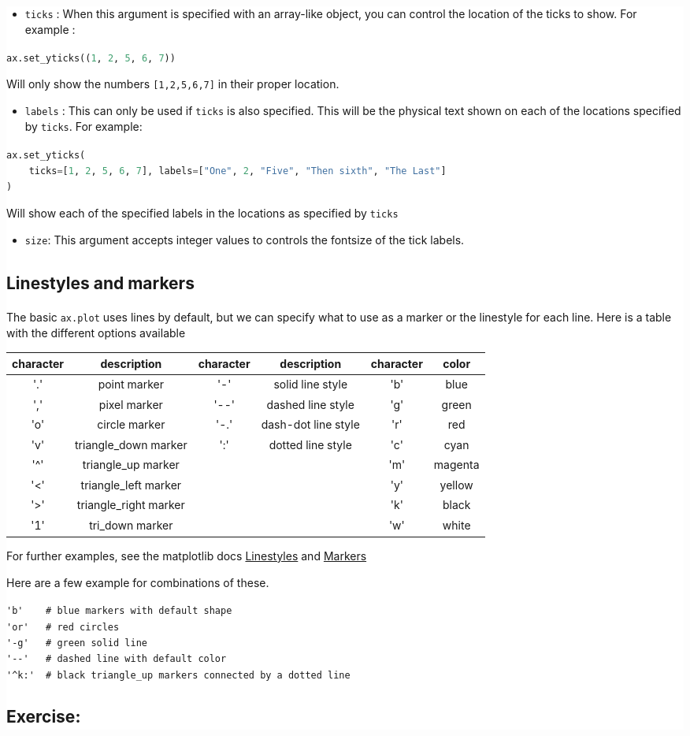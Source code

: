 - `ticks` : When this argument is specified with an array-like object, you can control the location of the ticks to show. For example :

```python
ax.set_yticks((1, 2, 5, 6, 7))
```

Will only show the numbers `[1,2,5,6,7]` in their proper location.

- `labels` : This can only be used if `ticks` is also specified. This will be the physical text shown on each of the locations specified by `ticks`. For example:

```python
ax.set_yticks(
    ticks=[1, 2, 5, 6, 7], labels=["One", 2, "Five", "Then sixth", "The Last"]
)
```

Will show each of the specified labels in the locations as specified by `ticks`

- `size`: This argument accepts integer values to controls the fontsize of the tick labels.

## Linestyles and markers

The basic `ax.plot` uses lines by default, but we can specify what to use as a marker or the linestyle for each line. Here is a table with the different options available

| character |      description      | character |     description     | character |  color  |
|:---------:|:---------------------:|:---------:|:-------------------:|:---------:|:-------:|
| '.'       | point marker          | '-'       | solid line style    | 'b'       | blue    |
| ','       | pixel marker          | '--'      | dashed line style   | 'g'       | green   |
| 'o'       | circle marker         | '-.'      | dash-dot line style | 'r'       | red     |
| 'v'       | triangle_down marker  | ':'       | dotted line style   | 'c'       | cyan    |
| '^'       | triangle_up marker    |           |                     | 'm'       | magenta |
| '<'       | triangle_left marker  |           |                     | 'y'       | yellow  |
| '>'       | triangle_right marker |           |                     | 'k'       | black   |
| '1'       | tri_down marker       |           |                     | 'w'       | white   |

For further examples, see the matplotlib docs [Linestyles](https://matplotlib.org/stable/gallery/lines_bars_and_markers/linestyles.html) and [Markers](https://matplotlib.org/stable/gallery/lines_bars_and_markers/marker_reference.html)

Here are a few example for combinations of these.

```text
'b'    # blue markers with default shape
'or'   # red circles
'-g'   # green solid line
'--'   # dashed line with default color
'^k:'  # black triangle_up markers connected by a dotted line
```
## Exercise:
